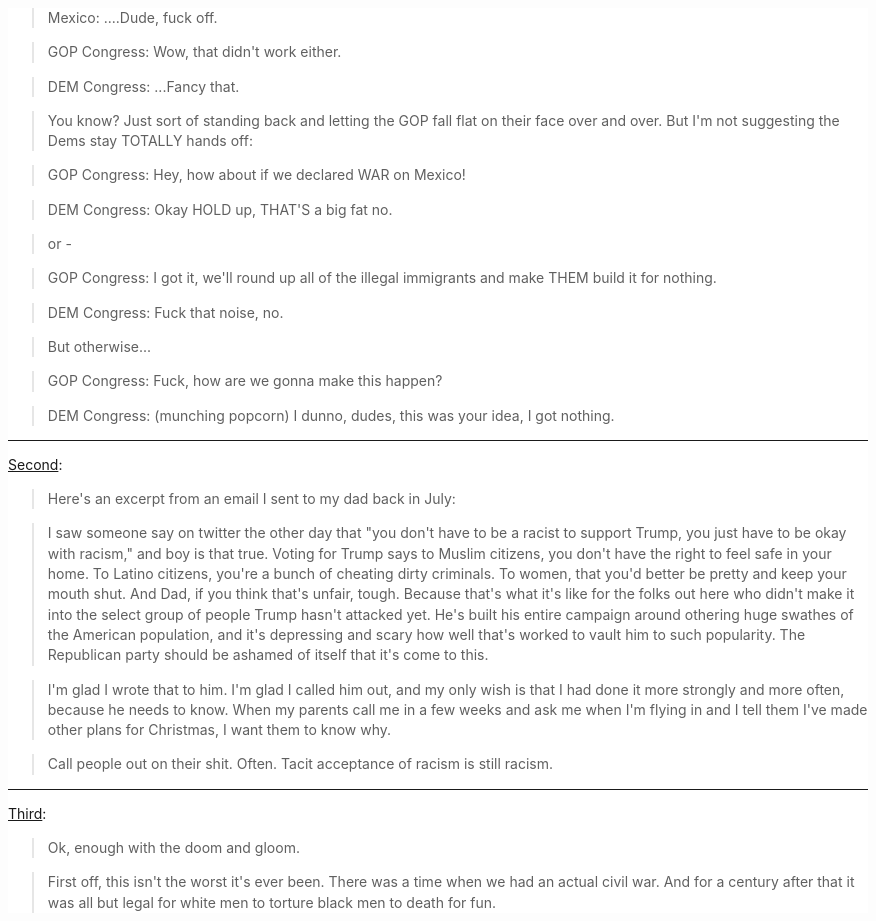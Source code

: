 > Mexico: ....Dude, fuck off.

> GOP Congress: Wow, that didn't work either.

> DEM Congress: ...Fancy that.

> 

> You know? Just sort of standing back and letting the GOP fall flat on their face over and over. But I'm not suggesting the Dems stay TOTALLY hands off:

> GOP Congress: Hey, how about if we declared WAR on Mexico!

> DEM Congress: Okay HOLD up, THAT'S a big fat no.

> or -

> GOP Congress: I got it, we'll round up all of the illegal immigrants and make THEM build it for nothing.

> DEM Congress: Fuck that noise, no.

> But otherwise...

> GOP Congress: Fuck, how are we gonna make this happen?

> DEM Congress: (munching popcorn) I dunno, dudes, this was your idea, I got nothing.

___

[Second](https://www.metafilter.com/163346/After-the-2016-US-election#6803917):

> Here's an excerpt from an email I sent to my dad back in July:

> I saw someone say on twitter the other day that "you don't have to be a racist to support Trump, you just have to be okay with racism," and boy is that true. Voting for Trump says to Muslim citizens, you don't have the right to feel safe in your home. To Latino citizens, you're a bunch of cheating dirty criminals. To women, that you'd better be pretty and keep your mouth shut. And Dad, if you think that's unfair, tough. Because that's what it's like for the folks out here who didn't make it into the select group of people Trump hasn't attacked yet. He's built his entire campaign around othering huge swathes of the American population, and it's depressing and scary how well that's worked to vault him to such popularity. The Republican party should be ashamed of itself that it's come to this.

> I'm glad I wrote that to him. I'm glad I called him out, and my only wish is that I had done it more strongly and more often, because he needs to know. When my parents call me in a few weeks and ask me when I'm flying in and I tell them I've made other plans for Christmas, I want them to know why.

> Call people out on their shit. Often. Tacit acceptance of racism is still racism.

___

[Third](https://www.metafilter.com/163337/Election-Night-II-Load-Balancing-Boogaloo#6802979):

> Ok, enough with the doom and gloom.

> First off, this isn't the worst it's ever been. There was a time when we had an actual civil war. And for a century after that it was all but legal for white men to torture black men to death for fun.
